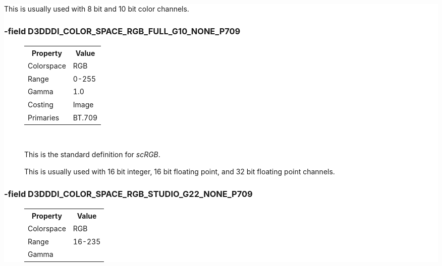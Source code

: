 </p>
<p>This is usually used with 8 bit and 10 bit color channels.</p>
</dd>

### -field <a id="D3DDDI_COLOR_SPACE_RGB_FULL_G10_NONE_P709"></a><a id="d3dddi_color_space_rgb_full_g10_none_p709"></a><b>D3DDDI_COLOR_SPACE_RGB_FULL_G10_NONE_P709</b>

<dd>
<table>
<tr>
<th>Property</th>
<th>Value</th>
</tr>
<tr>
<td>Colorspace</td>
<td>RGB</td>
</tr>
<tr>
<td>Range</td>
<td>0-255</td>
</tr>
<tr>
<td>Gamma</td>
<td>1.0</td>
</tr>
<tr>
<td>Costing</td>
<td>Image</td>
</tr>
<tr>
<td>Primaries</td>
<td>BT.709</td>
</tr>
</table>
<p> </p>
<p>This is the standard definition for <i>scRGB</i>.

</p>
<p>This is usually used with 16 bit integer, 16 bit floating point, and 32 bit floating point channels.
</p>
</dd>

### -field <a id="D3DDDI_COLOR_SPACE_RGB_STUDIO_G22_NONE_P709"></a><a id="d3dddi_color_space_rgb_studio_g22_none_p709"></a><b>D3DDDI_COLOR_SPACE_RGB_STUDIO_G22_NONE_P709</b>

<dd>
<table>
<tr>
<th>Property</th>
<th>Value</th>
</tr>
<tr>
<td>Colorspace</td>
<td>RGB</td>
</tr>
<tr>
<td>Range</td>
<td>16-235</td>
</tr>
<tr>
<td>Gamma</td>
